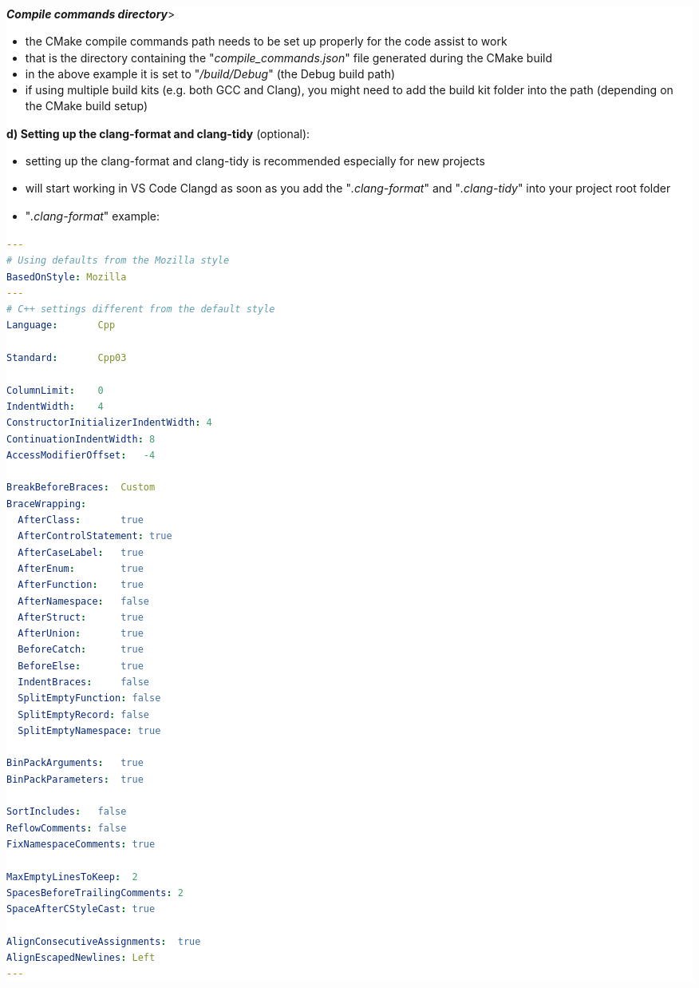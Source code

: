 ***Compile commands directory***>
- the CMake compile commands path needs to be set up properly for the code assist to work
- that is the directory containing the "_compile_commands.json_" file generated during the CMake build
- in the above example it is set to "_/build/Debug_" (the Debug build path)
- if using multiple build kits (e.g. both GCC and Clang), you might need to add the build kit folder into the path (depending on the CMake build setup)

**d) Setting up the clang-format and clang-tidy** (optional):

- setting up the clang-format and clang-tidy is recommended especially for new projects

- will start working in VS Code Clangd as soon as you add the "_.clang-format_" and "_.clang-tidy_" into your project root folder

- "_.clang-format_" example:

```yaml
---
# Using defaults from the Mozilla style
BasedOnStyle: Mozilla
---
# C++ settings different from the default style
Language:       Cpp

Standard:       Cpp03

ColumnLimit:    0
IndentWidth:    4
ConstructorInitializerIndentWidth: 4
ContinuationIndentWidth: 8
AccessModifierOffset:   -4

BreakBeforeBraces:  Custom
BraceWrapping:
  AfterClass:       true
  AfterControlStatement: true
  AfterCaseLabel:   true
  AfterEnum:        true
  AfterFunction:    true
  AfterNamespace:   false
  AfterStruct:      true
  AfterUnion:       true
  BeforeCatch:      true
  BeforeElse:       true
  IndentBraces:     false
  SplitEmptyFunction: false
  SplitEmptyRecord: false
  SplitEmptyNamespace: true

BinPackArguments:   true
BinPackParameters:  true

SortIncludes:   false
ReflowComments: false
FixNamespaceComments: true

MaxEmptyLinesToKeep:  2
SpacesBeforeTrailingComments: 2
SpaceAfterCStyleCast: true

AlignConsecutiveAssignments:  true
AlignEscapedNewlines: Left
---
```
